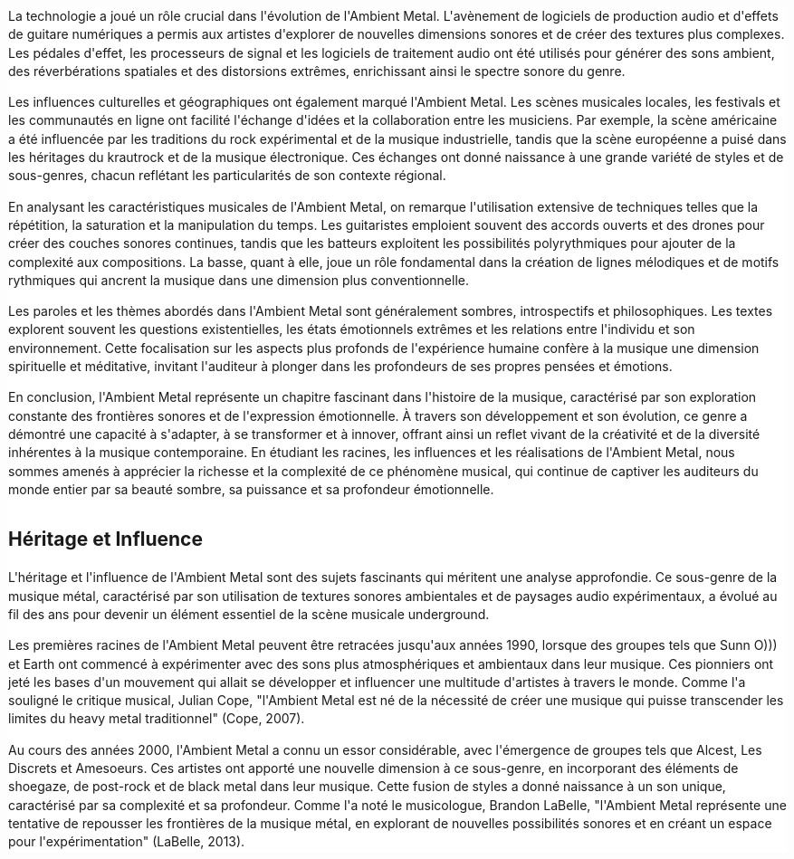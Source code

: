 La technologie a joué un rôle crucial dans l'évolution de l'Ambient Metal. L'avènement de logiciels de production audio et d'effets de guitare numériques a permis aux artistes d'explorer de nouvelles dimensions sonores et de créer des textures plus complexes. Les pédales d'effet, les processeurs de signal et les logiciels de traitement audio ont été utilisés pour générer des sons ambient, des réverbérations spatiales et des distorsions extrêmes, enrichissant ainsi le spectre sonore du genre.

Les influences culturelles et géographiques ont également marqué l'Ambient Metal. Les scènes musicales locales, les festivals et les communautés en ligne ont facilité l'échange d'idées et la collaboration entre les musiciens. Par exemple, la scène américaine a été influencée par les traditions du rock expérimental et de la musique industrielle, tandis que la scène européenne a puisé dans les héritages du krautrock et de la musique électronique. Ces échanges ont donné naissance à une grande variété de styles et de sous-genres, chacun reflétant les particularités de son contexte régional.

En analysant les caractéristiques musicales de l'Ambient Metal, on remarque l'utilisation extensive de techniques telles que la répétition, la saturation et la manipulation du temps. Les guitaristes emploient souvent des accords ouverts et des drones pour créer des couches sonores continues, tandis que les batteurs exploitent les possibilités polyrythmiques pour ajouter de la complexité aux compositions. La basse, quant à elle, joue un rôle fondamental dans la création de lignes mélodiques et de motifs rythmiques qui ancrent la musique dans une dimension plus conventionnelle.

Les paroles et les thèmes abordés dans l'Ambient Metal sont généralement sombres, introspectifs et philosophiques. Les textes explorent souvent les questions existentielles, les états émotionnels extrêmes et les relations entre l'individu et son environnement. Cette focalisation sur les aspects plus profonds de l'expérience humaine confère à la musique une dimension spirituelle et méditative, invitant l'auditeur à plonger dans les profondeurs de ses propres pensées et émotions.

En conclusion, l'Ambient Metal représente un chapitre fascinant dans l'histoire de la musique, caractérisé par son exploration constante des frontières sonores et de l'expression émotionnelle. À travers son développement et son évolution, ce genre a démontré une capacité à s'adapter, à se transformer et à innover, offrant ainsi un reflet vivant de la créativité et de la diversité inhérentes à la musique contemporaine. En étudiant les racines, les influences et les réalisations de l'Ambient Metal, nous sommes amenés à apprécier la richesse et la complexité de ce phénomène musical, qui continue de captiver les auditeurs du monde entier par sa beauté sombre, sa puissance et sa profondeur émotionnelle.

## Héritage et Influence

L'héritage et l'influence de l'Ambient Metal sont des sujets fascinants qui méritent une analyse approfondie. Ce sous-genre de la musique métal, caractérisé par son utilisation de textures sonores ambientales et de paysages audio expérimentaux, a évolué au fil des ans pour devenir un élément essentiel de la scène musicale underground.

Les premières racines de l'Ambient Metal peuvent être retracées jusqu'aux années 1990, lorsque des groupes tels que Sunn O))) et Earth ont commencé à expérimenter avec des sons plus atmosphériques et ambientaux dans leur musique. Ces pionniers ont jeté les bases d'un mouvement qui allait se développer et influencer une multitude d'artistes à travers le monde. Comme l'a souligné le critique musical, Julian Cope, "l'Ambient Metal est né de la nécessité de créer une musique qui puisse transcender les limites du heavy metal traditionnel" (Cope, 2007).

Au cours des années 2000, l'Ambient Metal a connu un essor considérable, avec l'émergence de groupes tels que Alcest, Les Discrets et Amesoeurs. Ces artistes ont apporté une nouvelle dimension à ce sous-genre, en incorporant des éléments de shoegaze, de post-rock et de black metal dans leur musique. Cette fusion de styles a donné naissance à un son unique, caractérisé par sa complexité et sa profondeur. Comme l'a noté le musicologue, Brandon LaBelle, "l'Ambient Metal représente une tentative de repousser les frontières de la musique métal, en explorant de nouvelles possibilités sonores et en créant un espace pour l'expérimentation" (LaBelle, 2013).
